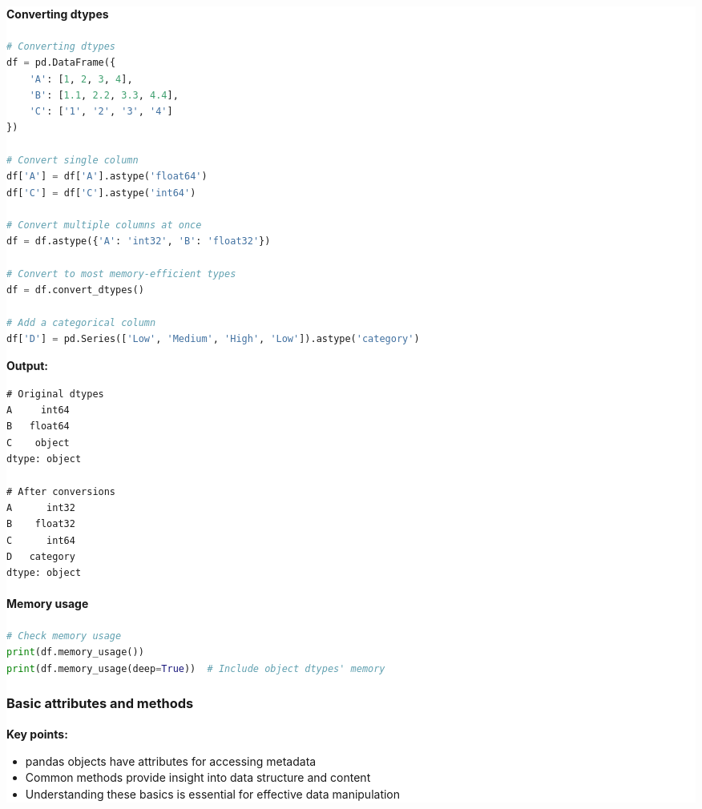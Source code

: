 #### Converting dtypes

```python
# Converting dtypes
df = pd.DataFrame({
    'A': [1, 2, 3, 4],
    'B': [1.1, 2.2, 3.3, 4.4],
    'C': ['1', '2', '3', '4']
})

# Convert single column
df['A'] = df['A'].astype('float64')
df['C'] = df['C'].astype('int64')

# Convert multiple columns at once
df = df.astype({'A': 'int32', 'B': 'float32'})

# Convert to most memory-efficient types
df = df.convert_dtypes()

# Add a categorical column
df['D'] = pd.Series(['Low', 'Medium', 'High', 'Low']).astype('category')
```

**Output:**

```
# Original dtypes
A     int64
B   float64
C    object
dtype: object

# After conversions
A      int32
B    float32
C      int64
D   category
dtype: object
```

#### Memory usage

```python
# Check memory usage
print(df.memory_usage())
print(df.memory_usage(deep=True))  # Include object dtypes' memory
```

### Basic attributes and methods

**Key points:**

- pandas objects have attributes for accessing metadata
- Common methods provide insight into data structure and content
- Understanding these basics is essential for effective data manipulation
